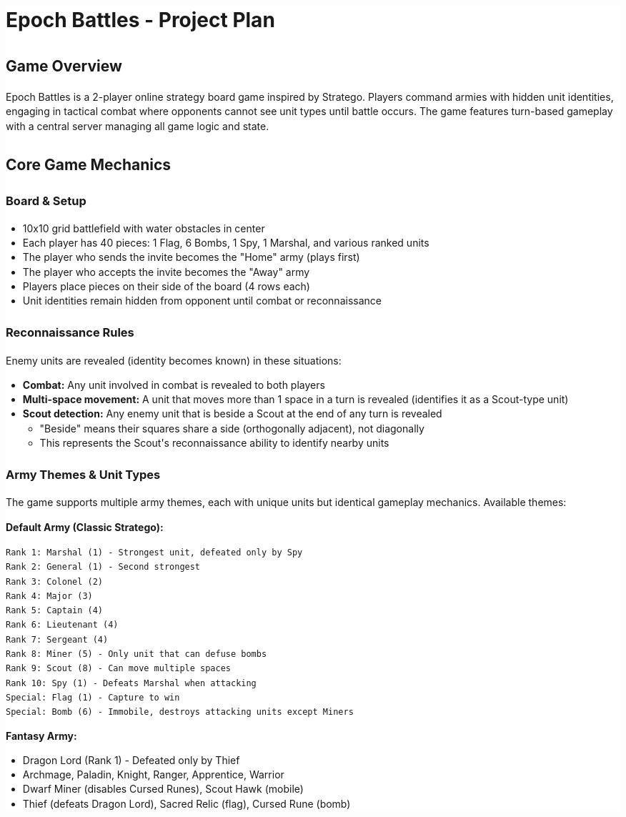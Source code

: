 # Epoch Battles - Project Plan

## Game Overview
Epoch Battles is a 2-player online strategy board game inspired by Stratego. Players command armies with hidden unit identities, engaging in tactical combat where opponents cannot see unit types until battle occurs. The game features turn-based gameplay with a central server managing all game logic and state.

## Core Game Mechanics

### Board & Setup
- 10x10 grid battlefield with water obstacles in center
- Each player has 40 pieces: 1 Flag, 6 Bombs, 1 Spy, 1 Marshal, and various ranked units
- The player who sends the invite becomes the "Home" army (plays first)
- The player who accepts the invite becomes the "Away" army
- Players place pieces on their side of the board (4 rows each)
- Unit identities remain hidden from opponent until combat or reconnaissance

### Reconnaissance Rules
Enemy units are revealed (identity becomes known) in these situations:
- **Combat:** Any unit involved in combat is revealed to both players
- **Multi-space movement:** A unit that moves more than 1 space in a turn is revealed (identifies it as a Scout-type unit)
- **Scout detection:** Any enemy unit that is beside a Scout at the end of any turn is revealed
  - "Beside" means their squares share a side (orthogonally adjacent), not diagonally
  - This represents the Scout's reconnaissance ability to identify nearby units

### Army Themes & Unit Types
The game supports multiple army themes, each with unique units but identical gameplay mechanics. Available themes:

**Default Army (Classic Stratego):**
```
Rank 1: Marshal (1) - Strongest unit, defeated only by Spy
Rank 2: General (1) - Second strongest
Rank 3: Colonel (2)
Rank 4: Major (3)
Rank 5: Captain (4)
Rank 6: Lieutenant (4)
Rank 7: Sergeant (4)
Rank 8: Miner (5) - Only unit that can defuse bombs
Rank 9: Scout (8) - Can move multiple spaces
Rank 10: Spy (1) - Defeats Marshal when attacking
Special: Flag (1) - Capture to win
Special: Bomb (6) - Immobile, destroys attacking units except Miners
```

**Fantasy Army:**
- Dragon Lord (Rank 1) - Defeated only by Thief
- Archmage, Paladin, Knight, Ranger, Apprentice, Warrior
- Dwarf Miner (disables Cursed Runes), Scout Hawk (mobile)
- Thief (defeats Dragon Lord), Sacred Relic (flag), Cursed Rune (bomb)

